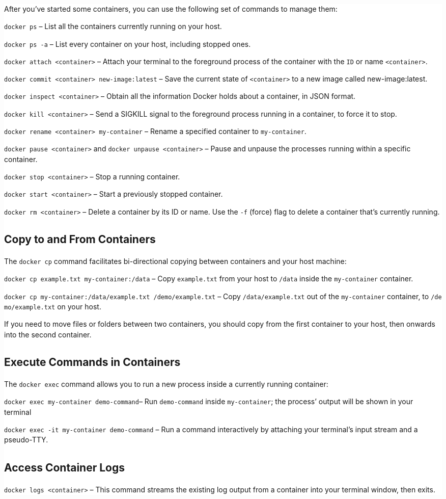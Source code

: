After you’ve started some containers, you can use the following set of commands to manage them:

`docker ps` – List all the containers currently running on your host.

`docker ps -a` – List every container on your host, including stopped ones.

`docker attach <container>` – Attach your terminal to the foreground process of the container with the `ID` or name `<container>`.

`docker commit <container> new-image:latest` – Save the current state of `<container>` to a new image called new-image:latest.

`docker inspect <container>` – Obtain all the information Docker holds about a container, in JSON format.

`docker kill <container>` – Send a SIGKILL signal to the foreground process running in a container, to force it to stop.

`docker rename <container> my-container` – Rename a specified container to `my-container`.

`docker pause <container>` and `docker unpause <container>` – Pause and unpause the processes running within a specific container.

`docker stop <container>` – Stop a running container.

`docker start <container>` – Start a previously stopped container.

`docker rm <container>` – Delete a container by its ID or name. Use the `-f` (force) flag to delete a container that’s currently running.

## Copy to and From Containers

The `docker cp` command facilitates bi-directional copying between containers and your host machine:

`docker cp example.txt my-container:/data` – Copy `example.txt` from your host to `/data` inside the `my-container` container.

`docker cp my-container:/data/example.txt /demo/example.txt` – Copy `/data/example.txt` out of the `my-container` container, to `/demo/example.txt` on your host.

If you need to move files or folders between two containers, you should copy from the first container to your host, then onwards into the second container.

## Execute Commands in Containers

The `docker exec` command allows you to run a new process inside a currently running container:

`docker exec my-container demo-command`– Run `demo-command` inside `my-container`; the process’ output will be shown in your terminal

`docker exec -it my-container demo-command` – Run a command interactively by attaching your terminal’s input stream and a pseudo-TTY.

## Access Container Logs

`docker logs <container>` – This command streams the existing log output from a container into your terminal window, then exits.
